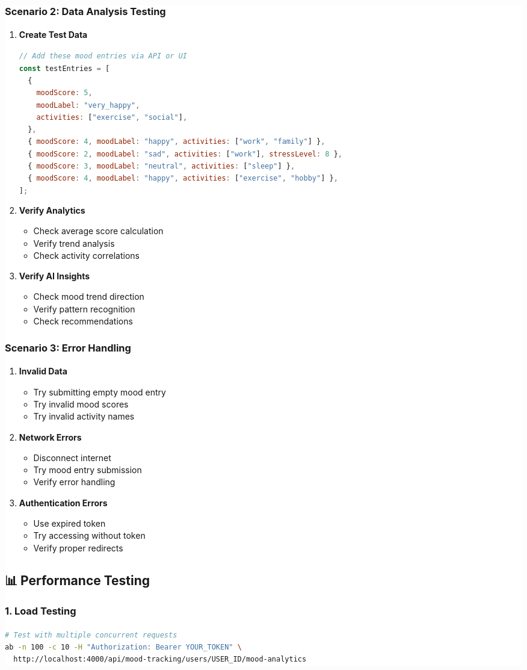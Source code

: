 ### **Scenario 2: Data Analysis Testing**

1. **Create Test Data**

   ```javascript
   // Add these mood entries via API or UI
   const testEntries = [
     {
       moodScore: 5,
       moodLabel: "very_happy",
       activities: ["exercise", "social"],
     },
     { moodScore: 4, moodLabel: "happy", activities: ["work", "family"] },
     { moodScore: 2, moodLabel: "sad", activities: ["work"], stressLevel: 8 },
     { moodScore: 3, moodLabel: "neutral", activities: ["sleep"] },
     { moodScore: 4, moodLabel: "happy", activities: ["exercise", "hobby"] },
   ];
   ```

2. **Verify Analytics**

   - Check average score calculation
   - Verify trend analysis
   - Check activity correlations

3. **Verify AI Insights**
   - Check mood trend direction
   - Verify pattern recognition
   - Check recommendations

### **Scenario 3: Error Handling**

1. **Invalid Data**

   - Try submitting empty mood entry
   - Try invalid mood scores
   - Try invalid activity names

2. **Network Errors**

   - Disconnect internet
   - Try mood entry submission
   - Verify error handling

3. **Authentication Errors**
   - Use expired token
   - Try accessing without token
   - Verify proper redirects

## 📊 **Performance Testing**

### 1. **Load Testing**

```bash
# Test with multiple concurrent requests
ab -n 100 -c 10 -H "Authorization: Bearer YOUR_TOKEN" \
  http://localhost:4000/api/mood-tracking/users/USER_ID/mood-analytics
```
